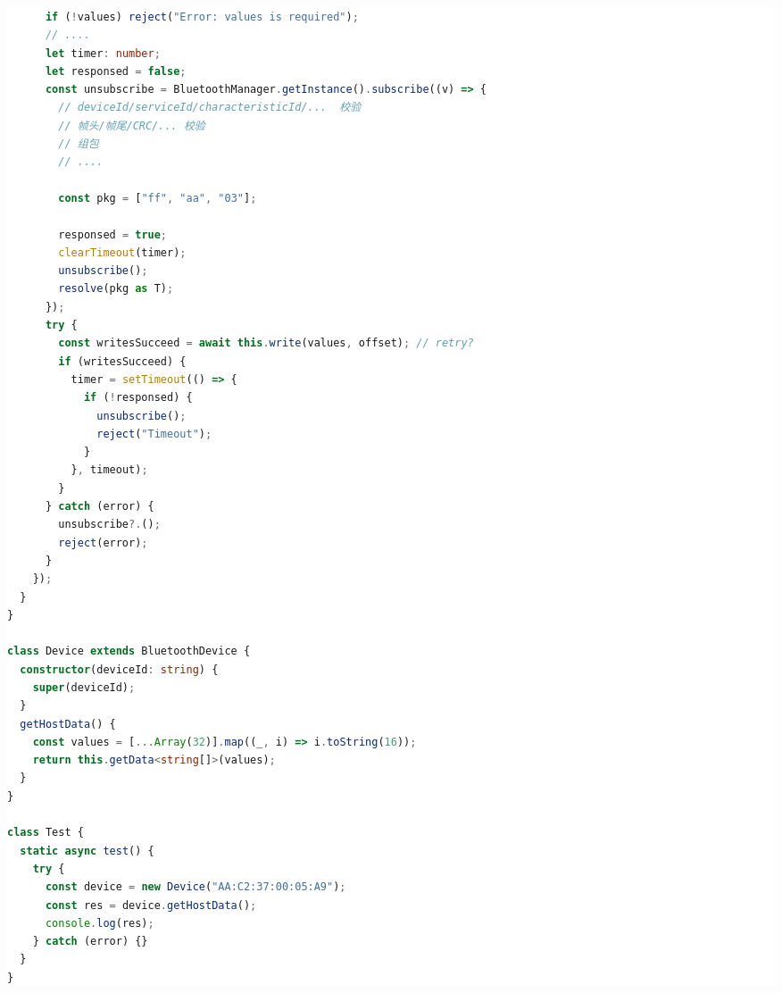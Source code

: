   ```ts
        if (!values) reject("Error: values is required");
        // ....
        let timer: number;
        let responsed = false;
        const unsubscribe = BluetoothManager.getInstance().subscribe((v) => {
          // deviceId/serviceId/characteristicId/...  校验
          // 帧头/帧尾/CRC/... 校验
          // 组包
          // ....

          const pkg = ["ff", "aa", "03"];

          responsed = true;
          clearTimeout(timer);
          unsubscribe();
          resolve(pkg as T);
        });
        try {
          const writesSucceed = await this.write(values, offset); // retry?
          if (writesSucceed) {
            timer = setTimeout(() => {
              if (!responsed) {
                unsubscribe();
                reject("Timeout");
              }
            }, timeout);
          }
        } catch (error) {
          unsubscribe?.();
          reject(error);
        }
      });
    }
  }

  class Device extends BluetoothDevice {
    constructor(deviceId: string) {
      super(deviceId);
    }
    getHostData() {
      const values = [...Array(32)].map((_, i) => i.toString(16));
      return this.getData<string[]>(values);
    }
  }

  class Test {
    static async test() {
      try {
        const device = new Device("AA:C2:37:00:05:A9");
        const res = device.getHostData();
        console.log(res);
      } catch (error) {}
    }
  }
  ```
